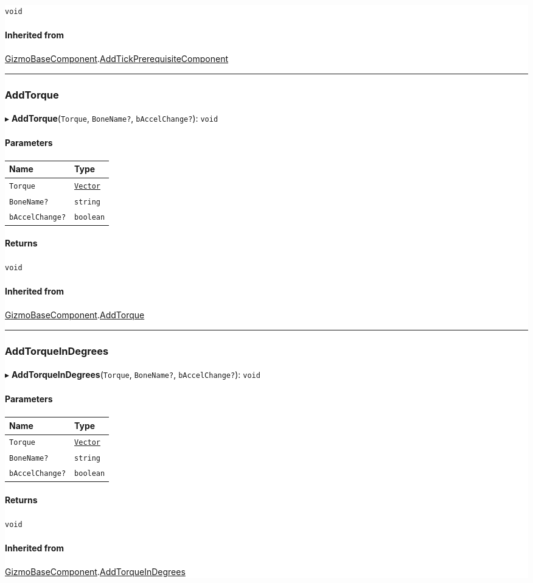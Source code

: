 `void`

#### Inherited from

[GizmoBaseComponent](ue_ue.GizmoBaseComponent.md).[AddTickPrerequisiteComponent](ue_ue.GizmoBaseComponent.md#addtickprerequisitecomponent)

___

### AddTorque

▸ **AddTorque**(`Torque`, `BoneName?`, `bAccelChange?`): `void`

#### Parameters

| Name | Type |
| :------ | :------ |
| `Torque` | [`Vector`](ue_ue_s.Vector.md) |
| `BoneName?` | `string` |
| `bAccelChange?` | `boolean` |

#### Returns

`void`

#### Inherited from

[GizmoBaseComponent](ue_ue.GizmoBaseComponent.md).[AddTorque](ue_ue.GizmoBaseComponent.md#addtorque)

___

### AddTorqueInDegrees

▸ **AddTorqueInDegrees**(`Torque`, `BoneName?`, `bAccelChange?`): `void`

#### Parameters

| Name | Type |
| :------ | :------ |
| `Torque` | [`Vector`](ue_ue_s.Vector.md) |
| `BoneName?` | `string` |
| `bAccelChange?` | `boolean` |

#### Returns

`void`

#### Inherited from

[GizmoBaseComponent](ue_ue.GizmoBaseComponent.md).[AddTorqueInDegrees](ue_ue.GizmoBaseComponent.md#addtorqueindegrees)
